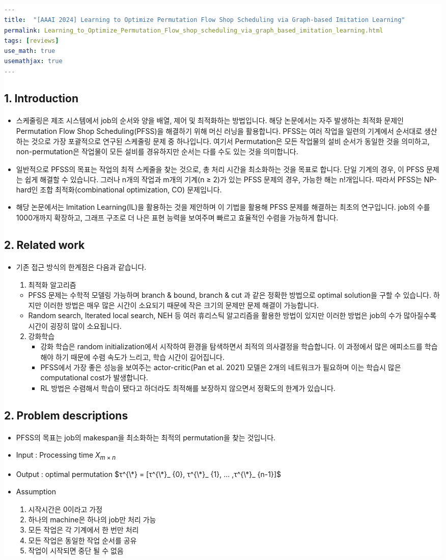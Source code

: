 ```yaml
---
title:  "[AAAI 2024] Learning to Optimize Permutation Flow Shop Scheduling via Graph-based Imitation Learning"
permalink: Learning_to_Optimize_Permutation_Flow_shop_scheduling_via_graph_based_imitation_learning.html
tags: [reviews]
use_math: true
usemathjax: true
---
```


## 1. Introduction

- 스케줄링은 제조 시스템에서 job의 순서와 양을 배열, 제어 및 최적화하는 방법입니다. 해당 논문에서는 자주 발생하는 최적화 문제인 Permutation Flow Shop Scheduling(PFSS)을 해결하기 위해 머신 러닝을 활용합니다. PFSS는 여러 작업을 일련의 기계에서 순서대로 생산하는 것으로 가장 포괄적으로 연구된 스케줄링 문제 중 하나입니다. 여기서 Permutation은 모든 작업물의 설비 순서가 동일한 것을 의미하고, non-permutation은 작업물이 모든 설비를 경유하지만 순서는 다를 수도 있는 것을 의미합니다.

- 일반적으로 PFSS의 목표는 작업의 최적 스케줄을 찾는 것으로, 총 처리 시간을 최소화하는 것을 목표로 합니다. 단일 기계의 경우, 이 PFSS 문제는 쉽게 해결할 수 있습니다. 그러나 n개의 작업과 m개의 기계(n ≥ 2)가 있는 PFSS 문제의 경우, 가능한 해는 n!개입니다. 따라서 PFSS는 NP-hard인 조합 최적화(combinational optimization, CO) 문제입니다.

- 해당 논문에서는 Imitation Learning(IL)을 활용하는 것을 제안하며 이 기법을 활용해 PFSS 문제를 해결하는 최초의 연구입니다. job의 수를 1000개까지 확장하고, 그래프 구조로 더 나은 표현 능력을 보여주며 빠르고 효율적인 수렴을 가능하게 합니다.

## 2. Related work
- 기존 접근 방식의 한계점은 다음과 같습니다.
  1. 최적화 알고리즘
    - PFSS 문제는 수학적 모델링 가능하며 branch & bound, branch & cut 과 같은 정확한 방법으로 optimal solution을 구할 수 있습니다. 하지만 이러한 방법은 매우 많은 시간이 소요되기 때문에 작은 크기의 문제만 문제 해결이 가능합니다.
    - Random search, Iterated local search, NEH 등 여러 휴리스틱 알고리즘을 활용한 방법이 있지만 이러한 방법은 job의 수가 많아질수록 시간이 굉장히 많이 소요됩니다.
 
  2. 강화학습
     - 강화 학습은 random initialization에서 시작하여 환경을 탐색하면서 최적의 의사결정을 학습합니다. 이 과정에서 많은 에피소드를 학습해야 하기 때문에 수렴 속도가 느리고, 학습 시간이 길어집니다.
     - PFSS에서 가장 좋은 성능을 보여주는 actor-critic(Pan et al. 2021) 모델은 2개의 네트워크가 필요하며 이는 학습시 많은 computational cost가 발생합니다.
     - RL 방법은 수렴해서 학습이 됐다고 하더라도 최적해를 보장하지 않으면서 정확도의 한계가 있습니다.

## 2. Problem descriptions

- PFSS의 목표는 job의 makespan을 최소화하는 최적의 permutation을 찾는 것입니다.

- Input : Processing time $X_ {m \times n}$
- Output : optimal permutation $τ^{\*} = [τ^{\*}_ {0}, τ^{\*}_ {1}, ... ,τ^{\*}_ {n-1}]$

- Assumption
   1) 시작시간은 0이라고 가정
   2) 하나의 machine은 하나의 job만 처리 가능
   3) 모든 작업은 각 기계에서 한 번만 처리
   4) 모든 작업은 동일한 작업 순서를 공유
   5) 작업이 시작되면 중단 될 수 없음
